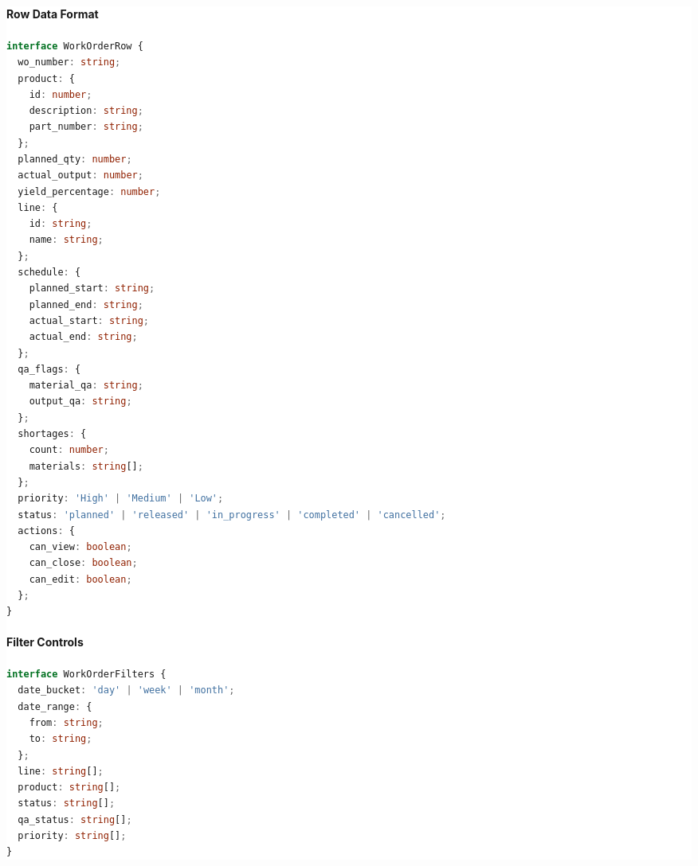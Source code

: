 #### Row Data Format
```typescript
interface WorkOrderRow {
  wo_number: string;
  product: {
    id: number;
    description: string;
    part_number: string;
  };
  planned_qty: number;
  actual_output: number;
  yield_percentage: number;
  line: {
    id: string;
    name: string;
  };
  schedule: {
    planned_start: string;
    planned_end: string;
    actual_start: string;
    actual_end: string;
  };
  qa_flags: {
    material_qa: string;
    output_qa: string;
  };
  shortages: {
    count: number;
    materials: string[];
  };
  priority: 'High' | 'Medium' | 'Low';
  status: 'planned' | 'released' | 'in_progress' | 'completed' | 'cancelled';
  actions: {
    can_view: boolean;
    can_close: boolean;
    can_edit: boolean;
  };
}
```

#### Filter Controls
```typescript
interface WorkOrderFilters {
  date_bucket: 'day' | 'week' | 'month';
  date_range: {
    from: string;
    to: string;
  };
  line: string[];
  product: string[];
  status: string[];
  qa_status: string[];
  priority: string[];
}
```
